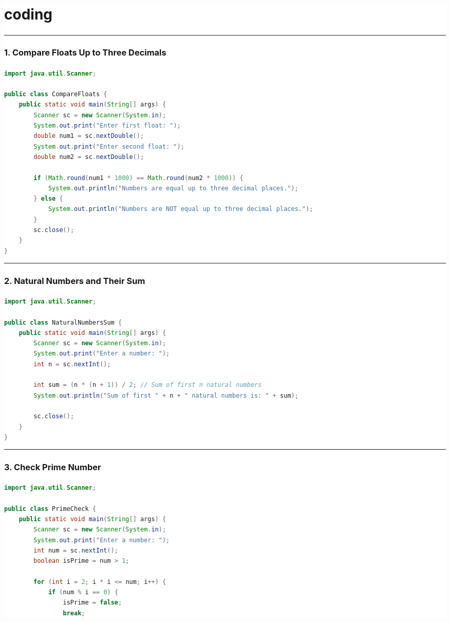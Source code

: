 # coding

---

### **1. Compare Floats Up to Three Decimals**
```java
import java.util.Scanner;

public class CompareFloats {
    public static void main(String[] args) {
        Scanner sc = new Scanner(System.in);
        System.out.print("Enter first float: ");
        double num1 = sc.nextDouble();
        System.out.print("Enter second float: ");
        double num2 = sc.nextDouble();
        
        if (Math.round(num1 * 1000) == Math.round(num2 * 1000)) {
            System.out.println("Numbers are equal up to three decimal places.");
        } else {
            System.out.println("Numbers are NOT equal up to three decimal places.");
        }
        sc.close();
    }
}
```

---

### **2. Natural Numbers and Their Sum**
```java
import java.util.Scanner;

public class NaturalNumbersSum {
    public static void main(String[] args) {
        Scanner sc = new Scanner(System.in);
        System.out.print("Enter a number: ");
        int n = sc.nextInt();
        
        int sum = (n * (n + 1)) / 2; // Sum of first n natural numbers
        System.out.println("Sum of first " + n + " natural numbers is: " + sum);
        
        sc.close();
    }
}
```

---

### **3. Check Prime Number**
```java
import java.util.Scanner;

public class PrimeCheck {
    public static void main(String[] args) {
        Scanner sc = new Scanner(System.in);
        System.out.print("Enter a number: ");
        int num = sc.nextInt();
        boolean isPrime = num > 1;
        
        for (int i = 2; i * i <= num; i++) {
            if (num % i == 0) {
                isPrime = false;
                break;
```